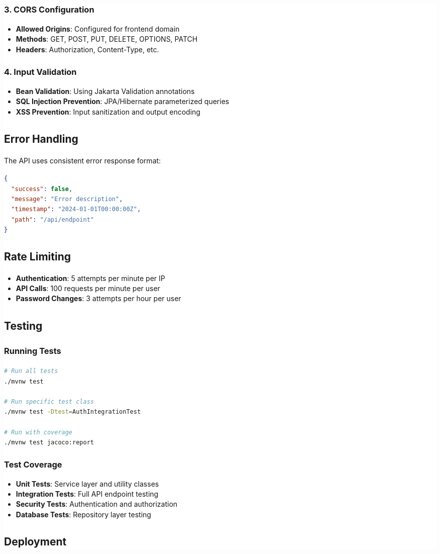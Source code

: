 ### 3. CORS Configuration
- **Allowed Origins**: Configured for frontend domain
- **Methods**: GET, POST, PUT, DELETE, OPTIONS, PATCH
- **Headers**: Authorization, Content-Type, etc.

### 4. Input Validation
- **Bean Validation**: Using Jakarta Validation annotations
- **SQL Injection Prevention**: JPA/Hibernate parameterized queries
- **XSS Prevention**: Input sanitization and output encoding

## Error Handling

The API uses consistent error response format:

```json
{
  "success": false,
  "message": "Error description",
  "timestamp": "2024-01-01T00:00:00Z",
  "path": "/api/endpoint"
}
```

## Rate Limiting
- **Authentication**: 5 attempts per minute per IP
- **API Calls**: 100 requests per minute per user
- **Password Changes**: 3 attempts per hour per user

## Testing

### Running Tests
```bash
# Run all tests
./mvnw test

# Run specific test class
./mvnw test -Dtest=AuthIntegrationTest

# Run with coverage
./mvnw test jacoco:report
```

### Test Coverage
- **Unit Tests**: Service layer and utility classes
- **Integration Tests**: Full API endpoint testing
- **Security Tests**: Authentication and authorization
- **Database Tests**: Repository layer testing

## Deployment
